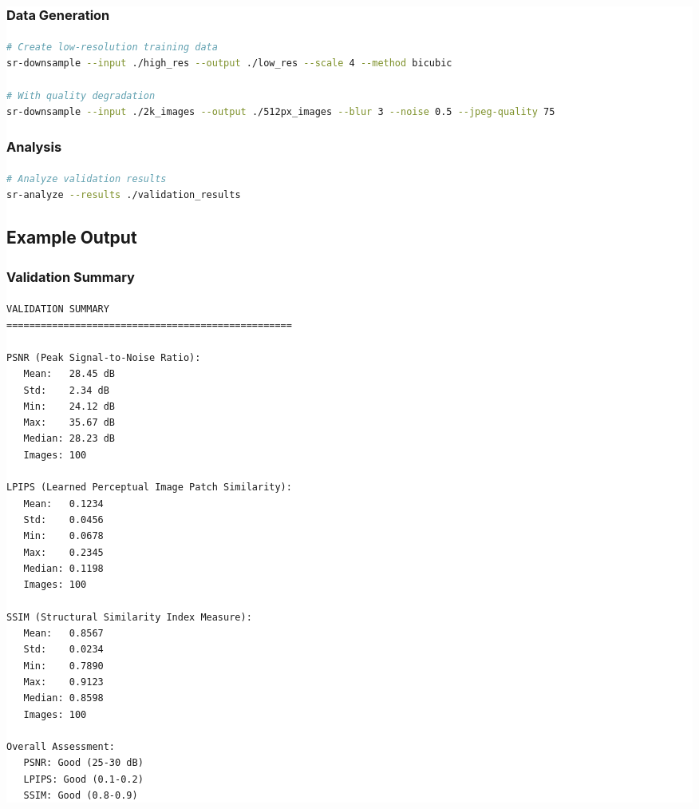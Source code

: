### Data Generation
```bash
# Create low-resolution training data
sr-downsample --input ./high_res --output ./low_res --scale 4 --method bicubic

# With quality degradation
sr-downsample --input ./2k_images --output ./512px_images --blur 3 --noise 0.5 --jpeg-quality 75
```

### Analysis
```bash
# Analyze validation results
sr-analyze --results ./validation_results
```

## Example Output

### Validation Summary
```
VALIDATION SUMMARY
==================================================

PSNR (Peak Signal-to-Noise Ratio):
   Mean:   28.45 dB
   Std:    2.34 dB
   Min:    24.12 dB
   Max:    35.67 dB
   Median: 28.23 dB
   Images: 100

LPIPS (Learned Perceptual Image Patch Similarity):
   Mean:   0.1234
   Std:    0.0456
   Min:    0.0678
   Max:    0.2345
   Median: 0.1198
   Images: 100

SSIM (Structural Similarity Index Measure):
   Mean:   0.8567
   Std:    0.0234
   Min:    0.7890
   Max:    0.9123
   Median: 0.8598
   Images: 100

Overall Assessment:
   PSNR: Good (25-30 dB)
   LPIPS: Good (0.1-0.2)
   SSIM: Good (0.8-0.9)
```
